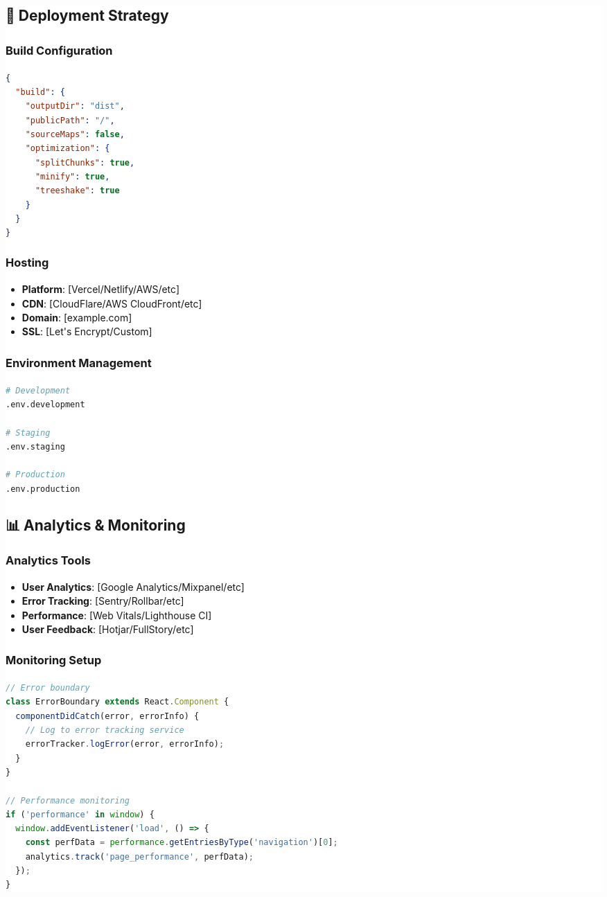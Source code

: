 ## 🚀 Deployment Strategy

### Build Configuration
```json
{
  "build": {
    "outputDir": "dist",
    "publicPath": "/",
    "sourceMaps": false,
    "optimization": {
      "splitChunks": true,
      "minify": true,
      "treeshake": true
    }
  }
}
```

### Hosting
- **Platform**: [Vercel/Netlify/AWS/etc]
- **CDN**: [CloudFlare/AWS CloudFront/etc]
- **Domain**: [example.com]
- **SSL**: [Let's Encrypt/Custom]

### Environment Management
```bash
# Development
.env.development

# Staging
.env.staging

# Production
.env.production
```

## 📊 Analytics & Monitoring

### Analytics Tools
- **User Analytics**: [Google Analytics/Mixpanel/etc]
- **Error Tracking**: [Sentry/Rollbar/etc]
- **Performance**: [Web Vitals/Lighthouse CI]
- **User Feedback**: [Hotjar/FullStory/etc]

### Monitoring Setup
```javascript
// Error boundary
class ErrorBoundary extends React.Component {
  componentDidCatch(error, errorInfo) {
    // Log to error tracking service
    errorTracker.logError(error, errorInfo);
  }
}

// Performance monitoring
if ('performance' in window) {
  window.addEventListener('load', () => {
    const perfData = performance.getEntriesByType('navigation')[0];
    analytics.track('page_performance', perfData);
  });
}
```
